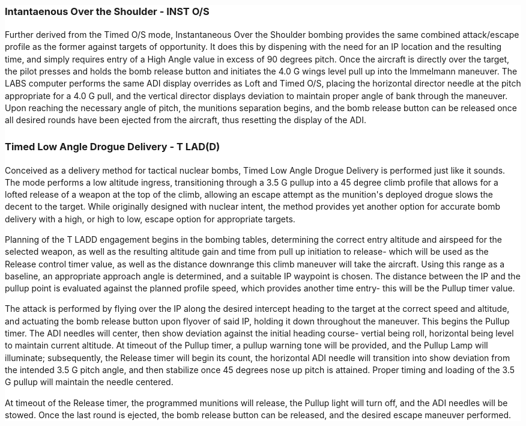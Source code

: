 ### Intantaenous Over the Shoulder - INST O/S

Further derived from the Timed O/S mode, Instantaneous Over the Shoulder bombing
provides the same combined attack/escape profile as the former against targets
of opportunity. It does this by dispening with the need for an IP location and
the resulting time, and simply requires entry of a High Angle value in excess of
90 degrees pitch. Once the aircraft is directly over the target, the pilot
presses and holds the bomb release button and initiates the 4.0 G wings level
pull up into the Immelmann maneuver. The LABS computer performs the same ADI
display overrides as Loft and Timed O/S, placing the horizontal director needle
at the pitch appropriate for a 4.0 G pull, and the vertical director displays
deviation to maintain proper angle of bank through the maneuver. Upon reaching
the necessary angle of pitch, the munitions separation begins, and the bomb
release button can be released once all desired rounds have been ejected from
the aircraft, thus resetting the display of the ADI.

### Timed Low Angle Drogue Delivery - T LAD(D)

Conceived as a delivery method for tactical nuclear bombs, Timed Low Angle
Drogue Delivery is performed just like it sounds. The mode performs a low
altitude ingress, transitioning through a 3.5 G pullup into a 45 degree climb
profile that allows for a lofted release of a weapon at the top of the climb,
allowing an escape attempt as the munition's deployed drogue slows the decent to
the target. While originally designed with nuclear intent, the method provides
yet another option for accurate bomb delivery with a high, or high to low,
escape option for appropriate targets.

Planning of the T LADD engagement begins in the bombing tables, determining the
correct entry altitude and airspeed for the selected weapon, as well as the
resulting altitude gain and time from pull up initiation to release- which will
be used as the Release control timer value, as well as the distance downrange
this climb maneuver will take the aircraft. Using this range as a baseline, an
appropriate approach angle is determined, and a suitable IP waypoint is chosen.
The distance between the IP and the pullup point is evaluated against the
planned profile speed, which provides another time entry- this will be the
Pullup timer value.

The attack is performed by flying over the IP along the desired intercept
heading to the target at the correct speed and altitude, and actuating the bomb
release button upon flyover of said IP, holding it down throughout the maneuver.
This begins the Pullup timer. The ADI needles will center, then show deviation
against the initial heading course- vertial being roll, horizontal being level
to maintain current altitude. At timeout of the Pullup timer, a pullup warning
tone will be provided, and the Pullup Lamp will illuminate; subsequently, the
Release timer will begin its count, the horizontal ADI needle will transition
into show deviation from the intended 3.5 G pitch angle, and then stabilize once
45 degrees nose up pitch is attained. Proper timing and loading of the 3.5 G
pullup will maintain the needle centered.

At timeout of the Release timer, the programmed munitions will release, the
Pullup light will turn off, and the ADI needles will be stowed. Once the last
round is ejected, the bomb release button can be released, and the desired
escape maneuver performed.

